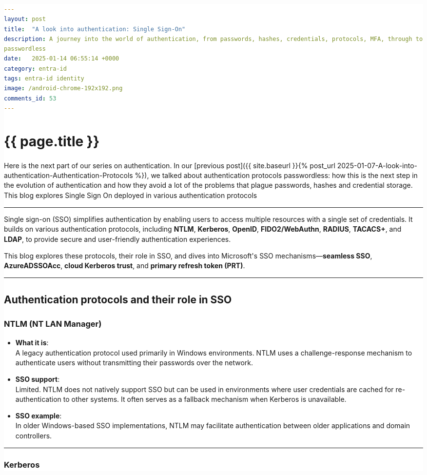 ```yaml
---
layout: post
title:  "A look into authentication: Single Sign-On"
description: A journey into the world of authentication, from passwords, hashes, credentials, protocols, MFA, through to passwordless
date:   2025-01-14 06:55:14 +0000
category: entra-id
tags: entra-id identity
image: /android-chrome-192x192.png
comments_id: 53
---
```

<h1>{{ page.title }}</h1>

Here is the next part of our series on authentication. In our [previous post]({{ site.baseurl }}{% post_url 2025-01-07-A-look-into-authentication-Authentication-Protocols %}), we talked about authentication protocols passwordless: how this is the next step in the evolution of authentication and how they avoid a lot of the problems that plague passwords, hashes and credential storage.  This blog explores Single Sign On deployed in various authentication protocols 

---

Single sign-on (SSO) simplifies authentication by enabling users to access multiple resources with a single set of credentials. It builds on various authentication protocols, including **NTLM**, **Kerberos**, **OpenID**, **FIDO2/WebAuthn**, **RADIUS**, **TACACS+**, and **LDAP**, to provide secure and user-friendly authentication experiences.

This blog explores these protocols, their role in SSO, and dives into Microsoft's SSO mechanisms—**seamless SSO**, **AzureADSSOAcc**, **cloud Kerberos trust**, and **primary refresh token (PRT)**.

---

## Authentication protocols and their role in SSO

### NTLM (NT LAN Manager)

- **What it is**:  
  A legacy authentication protocol used primarily in Windows environments. NTLM uses a challenge-response mechanism to authenticate users without transmitting their passwords over the network.

- **SSO support**:  
  Limited. NTLM does not natively support SSO but can be used in environments where user credentials are cached for re-authentication to other systems. It often serves as a fallback mechanism when Kerberos is unavailable.

- **SSO example**:  
  In older Windows-based SSO implementations, NTLM may facilitate authentication between older applications and domain controllers.

---

### Kerberos

